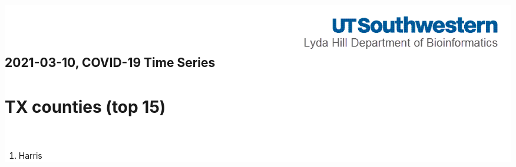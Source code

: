<img align="right"  height="100" src="/doc/utsw-master-logo-cmyk+BI.png">

 <p>&nbsp;</p> 

 <p>&nbsp;</p> 

## 2021-03-10, COVID-19 Time Series
# TX counties (top 15) 


 <p>&nbsp;</p> 

1. Harris <p>